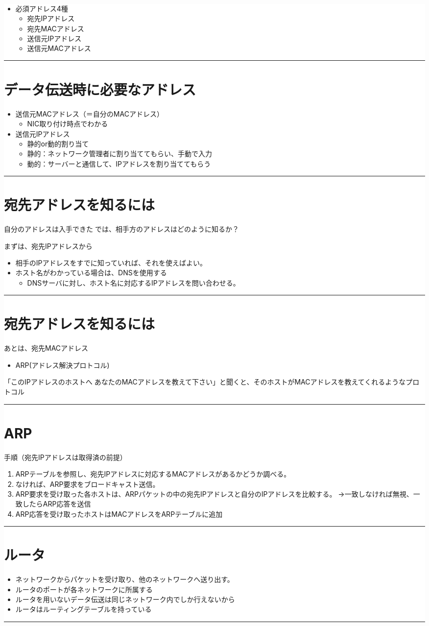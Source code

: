 - 必須アドレス4種
	- 宛先IPアドレス
	- 宛先MACアドレス
	- 送信元IPアドレス
	- 送信元MACアドレス

---
# データ伝送時に必要なアドレス

- 送信元MACアドレス（＝自分のMACアドレス）
	- NIC取り付け時点でわかる
- 送信元IPアドレス
	- 静的or動的割り当て
    - 静的：ネットワーク管理者に割り当ててもらい、手動で入力
    - 動的：サーバーと通信して、IPアドレスを割り当ててもらう 

---
# 宛先アドレスを知るには

自分のアドレスは入手できた
では、相手方のアドレスはどのように知るか？

まずは、宛先IPアドレスから

- 相手のIPアドレスをすでに知っていれば、それを使えばよい。
- ホスト名がわかっている場合は、DNSを使用する
	- DNSサーバに対し、ホスト名に対応するIPアドレスを問い合わせる。

---
# 宛先アドレスを知るには

あとは、宛先MACアドレス

- ARP(アドレス解決プロトコル)

「このIPアドレスのホストへ あなたのMACアドレスを教えて下さい」と聞くと、そのホストがMACアドレスを教えてくれるようなプロトコル

---
# ARP

手順（宛先IPアドレスは取得済の前提）
1. ARPテーブルを参照し、宛先IPアドレスに対応するMACアドレスがあるかどうか調べる。
2. なければ、ARP要求をブロードキャスト送信。
3. ARP要求を受け取った各ホストは、ARPパケットの中の宛先IPアドレスと自分のIPアドレスを比較する。
	→一致しなければ無視、一致したらARP応答を送信
4. ARP応答を受け取ったホストはMACアドレスをARPテーブルに追加 

---
# ルータ
- ネットワークからパケットを受け取り、他のネットワークへ送り出す。
- ルータのポートが各ネットワークに所属する
- ルータを用いないデータ伝送は同じネットワーク内でしか行えないから
- ルータはルーティングテーブルを持っている

---